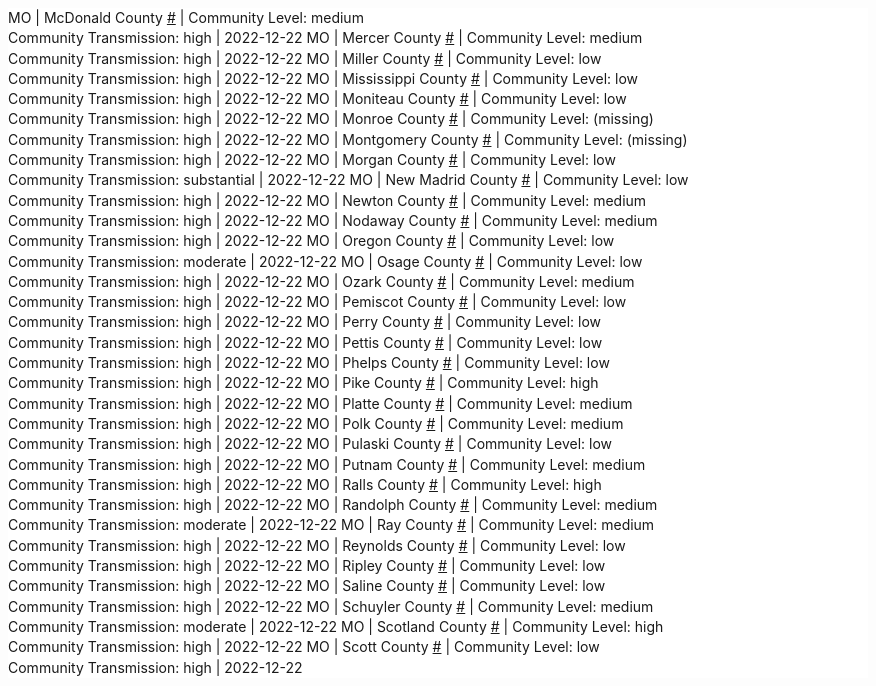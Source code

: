 MO | McDonald County <a href="#mcdonald_county">#</a> | <a name="mcdonald_county"></a>Community Level: medium<br/>Community Transmission: high | 2022-12-22
MO | Mercer County <a href="#mercer_county">#</a> | <a name="mercer_county"></a>Community Level: medium<br/>Community Transmission: high | 2022-12-22
MO | Miller County <a href="#miller_county">#</a> | <a name="miller_county"></a>Community Level: low<br/>Community Transmission: high | 2022-12-22
MO | Mississippi County <a href="#mississippi_county">#</a> | <a name="mississippi_county"></a>Community Level: low<br/>Community Transmission: high | 2022-12-22
MO | Moniteau County <a href="#moniteau_county">#</a> | <a name="moniteau_county"></a>Community Level: low<br/>Community Transmission: high | 2022-12-22
MO | Monroe County <a href="#monroe_county">#</a> | <a name="monroe_county"></a>Community Level: (missing)<br/>Community Transmission: high | 2022-12-22
MO | Montgomery County <a href="#montgomery_county">#</a> | <a name="montgomery_county"></a>Community Level: (missing)<br/>Community Transmission: high | 2022-12-22
MO | Morgan County <a href="#morgan_county">#</a> | <a name="morgan_county"></a>Community Level: low<br/>Community Transmission: substantial | 2022-12-22
MO | New Madrid County <a href="#new_madrid_county">#</a> | <a name="new_madrid_county"></a>Community Level: low<br/>Community Transmission: high | 2022-12-22
MO | Newton County <a href="#newton_county">#</a> | <a name="newton_county"></a>Community Level: medium<br/>Community Transmission: high | 2022-12-22
MO | Nodaway County <a href="#nodaway_county">#</a> | <a name="nodaway_county"></a>Community Level: medium<br/>Community Transmission: high | 2022-12-22
MO | Oregon County <a href="#oregon_county">#</a> | <a name="oregon_county"></a>Community Level: low<br/>Community Transmission: moderate | 2022-12-22
MO | Osage County <a href="#osage_county">#</a> | <a name="osage_county"></a>Community Level: low<br/>Community Transmission: high | 2022-12-22
MO | Ozark County <a href="#ozark_county">#</a> | <a name="ozark_county"></a>Community Level: medium<br/>Community Transmission: high | 2022-12-22
MO | Pemiscot County <a href="#pemiscot_county">#</a> | <a name="pemiscot_county"></a>Community Level: low<br/>Community Transmission: high | 2022-12-22
MO | Perry County <a href="#perry_county">#</a> | <a name="perry_county"></a>Community Level: low<br/>Community Transmission: high | 2022-12-22
MO | Pettis County <a href="#pettis_county">#</a> | <a name="pettis_county"></a>Community Level: low<br/>Community Transmission: high | 2022-12-22
MO | Phelps County <a href="#phelps_county">#</a> | <a name="phelps_county"></a>Community Level: low<br/>Community Transmission: high | 2022-12-22
MO | Pike County <a href="#pike_county">#</a> | <a name="pike_county"></a>Community Level: high<br/>Community Transmission: high | 2022-12-22
MO | Platte County <a href="#platte_county">#</a> | <a name="platte_county"></a>Community Level: medium<br/>Community Transmission: high | 2022-12-22
MO | Polk County <a href="#polk_county">#</a> | <a name="polk_county"></a>Community Level: medium<br/>Community Transmission: high | 2022-12-22
MO | Pulaski County <a href="#pulaski_county">#</a> | <a name="pulaski_county"></a>Community Level: low<br/>Community Transmission: high | 2022-12-22
MO | Putnam County <a href="#putnam_county">#</a> | <a name="putnam_county"></a>Community Level: medium<br/>Community Transmission: high | 2022-12-22
MO | Ralls County <a href="#ralls_county">#</a> | <a name="ralls_county"></a>Community Level: high<br/>Community Transmission: high | 2022-12-22
MO | Randolph County <a href="#randolph_county">#</a> | <a name="randolph_county"></a>Community Level: medium<br/>Community Transmission: moderate | 2022-12-22
MO | Ray County <a href="#ray_county">#</a> | <a name="ray_county"></a>Community Level: medium<br/>Community Transmission: high | 2022-12-22
MO | Reynolds County <a href="#reynolds_county">#</a> | <a name="reynolds_county"></a>Community Level: low<br/>Community Transmission: high | 2022-12-22
MO | Ripley County <a href="#ripley_county">#</a> | <a name="ripley_county"></a>Community Level: low<br/>Community Transmission: high | 2022-12-22
MO | Saline County <a href="#saline_county">#</a> | <a name="saline_county"></a>Community Level: low<br/>Community Transmission: high | 2022-12-22
MO | Schuyler County <a href="#schuyler_county">#</a> | <a name="schuyler_county"></a>Community Level: medium<br/>Community Transmission: moderate | 2022-12-22
MO | Scotland County <a href="#scotland_county">#</a> | <a name="scotland_county"></a>Community Level: high<br/>Community Transmission: high | 2022-12-22
MO | Scott County <a href="#scott_county">#</a> | <a name="scott_county"></a>Community Level: low<br/>Community Transmission: high | 2022-12-22